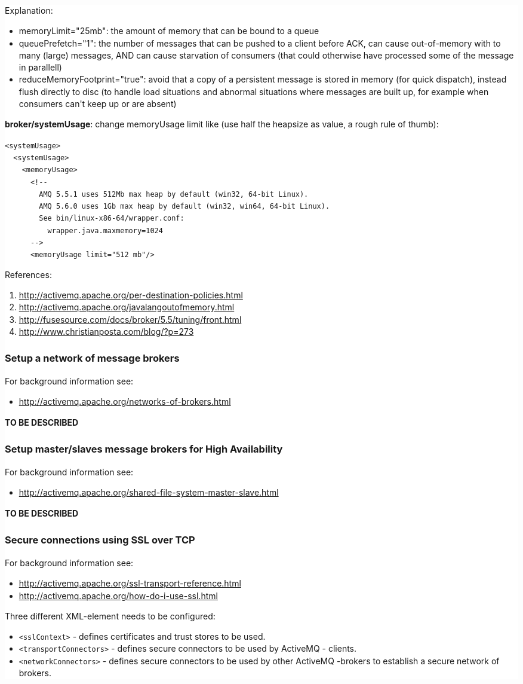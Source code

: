 Explanation:
  * memoryLimit="25mb": the amount of memory that can be bound to a queue
  * queuePrefetch="1": the number of messages that can be pushed to a client before ACK, can cause out-of-memory with to many (large) messages, AND can cause starvation of consumers (that could otherwise have processed some of the message in parallell)
  * reduceMemoryFootprint="true": avoid that a copy of a persistent message is stored in memory (for quick dispatch), instead flush directly to disc (to handle load situations and abnormal situations where messages are built up, for example when consumers can't keep up or are absent)


**broker/systemUsage**: change memoryUsage limit like (use half the heapsize as value, a rough rule of thumb):
```
<systemUsage>
  <systemUsage>
    <memoryUsage>
      <!--
        AMQ 5.5.1 uses 512Mb max heap by default (win32, 64-bit Linux).
        AMQ 5.6.0 uses 1Gb max heap by default (win32, win64, 64-bit Linux).
        See bin/linux-x86-64/wrapper.conf:
          wrapper.java.maxmemory=1024
      -->
      <memoryUsage limit="512 mb"/>
```

References:
  1. http://activemq.apache.org/per-destination-policies.html
  1. http://activemq.apache.org/javalangoutofmemory.html
  1. http://fusesource.com/docs/broker/5.5/tuning/front.html
  1. http://www.christianposta.com/blog/?p=273


### Setup a network of message brokers ###

For background information see:
  * http://activemq.apache.org/networks-of-brokers.html

**TO BE DESCRIBED**

### Setup master/slaves message brokers for High Availability ###

For background information see:
  * http://activemq.apache.org/shared-file-system-master-slave.html

**TO BE DESCRIBED**

### Secure connections using SSL over TCP ###

For background information see:
  * http://activemq.apache.org/ssl-transport-reference.html
  * http://activemq.apache.org/how-do-i-use-ssl.html

Three different XML-element needs to be configured:
  * `<sslContext>` - defines certificates and trust stores to be used.
  * `<transportConnectors>` - defines secure connectors to be used by ActiveMQ - clients.
  * `<networkConnectors>` - defines secure connectors to be used by other ActiveMQ -brokers to establish a secure network of brokers.
